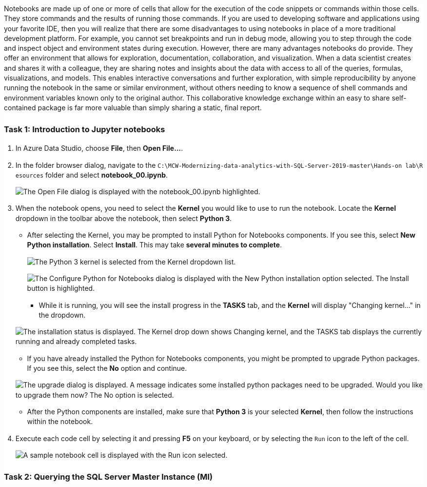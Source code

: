 Notebooks are made up of one or more of cells that allow for the execution of the code snippets or commands within those cells. They store commands and the results of running those commands. If you are used to developing software and applications using your favorite IDE, then you will realize that there are some disadvantages to using notebooks in place of a more traditional development platform. For example, you cannot set breakpoints and run in debug mode, allowing you to step through the code and inspect object and environment states during execution. However, there are many advantages notebooks do provide. They offer an environment that allows for exploration, documentation, collaboration, and visualization. When a data scientist creates and shares it with a colleague, they are sharing notes and insights about the data with access to all of the queries, formulas, visualizations, and models. This enables interactive conversations and further exploration, with simple reproducibility by anyone running the notebook in the same or similar environment, without others needing to know a sequence of shell commands and environment variables known only to the original author. This collaborative knowledge exchange within an easy to share self-contained package is far more valuable than simply sharing a static, final report.

### Task 1: Introduction to Jupyter notebooks

1. In Azure Data Studio, choose **File**, then **Open File...**.

2. In the folder browser dialog, navigate to the `C:\MCW-Modernizing-data-analytics-with-SQL-Server-2019-master\Hands-on lab\Resources` folder and select **notebook_00.ipynb**.

   ![The Open File dialog is displayed with the notebook_00.ipynb highlighted.](media/ads-open-notebook0.png 'Open File')

3. When the notebook opens, you need to select the **Kernel** you would like to use to run the notebook. Locate the **Kernel** dropdown in the toolbar above the notebook, then select **Python 3**.

   - After selecting the Kernel, you may be prompted to install Python for Notebooks components. If you see this, select **New Python installation**. Select **Install**. This may take **several minutes to complete**.
   
      ![The Python 3 kernel is selected from the Kernel dropdown list.](media/ads-notebook-select-kernel.png 'Kernel dropdown')
      
      ![The Configure Python for Notebooks dialog is displayed with the New Python installation option selected. The Install button is highlighted.](media/ads-configure-python-for-notebooks.png 'Configure Python for Notebooks')

     - While it is running, you will see the install progress in the **TASKS** tab, and the **Kernel** will display "Changing kernel..." in the dropdown.

    ![The installation status is displayed. The Kernel drop down shows Changing kernel, and the TASKS tab displays the currently running and already completed tasks.](media/ads-configure-python-for-notebooks-running.png 'Tasks')

     - If you have already installed the Python for Notebooks components, you might be prompted to upgrade Python packages.  If you see this, select the **No** option and continue.

      ![The upgrade dialog is displayed. A message indicates some installed python packages need to be upgraded. Would you like to upgrade them now? The No option is selected.](media/ads-notebook-upgrade-packages.png 'Some installed Python packages need to be upgraded')

     - After the Python components are installed, make sure that **Python 3** is your selected **Kernel**, then follow the instructions within the notebook.

4. Execute each code cell by selecting it and pressing **F5** on your keyboard, or by selecting the `Run` icon to the left of the cell.

   ![A sample notebook cell is displayed with the Run icon selected.](media/ads-notebook-run.png 'Notebook cell')

### Task 2: Querying the SQL Server Master Instance (MI)
